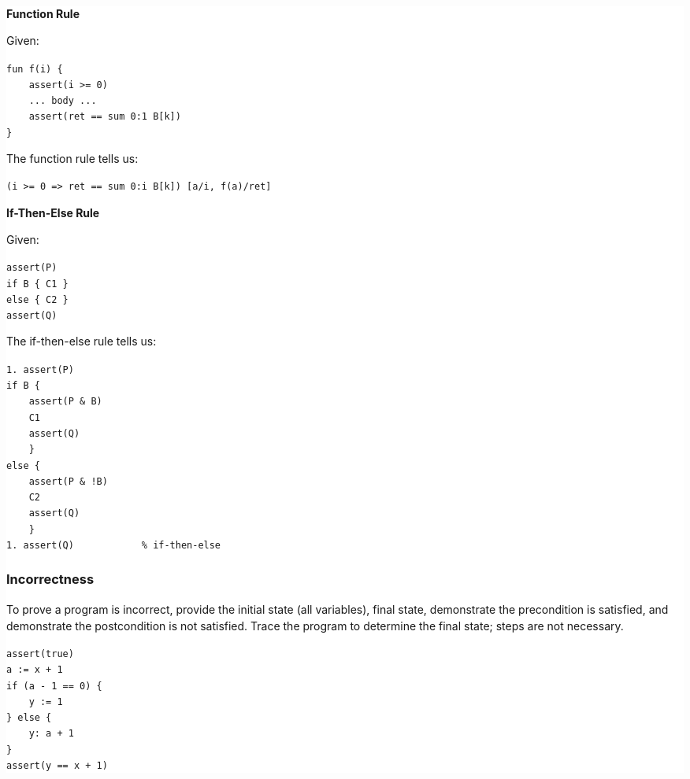 ```
```

**Function Rule**

Given:

```
fun f(i) {
	assert(i >= 0)
	... body ...
	assert(ret == sum 0:1 B[k])
}
```

The function rule tells us:

```
(i >= 0 => ret == sum 0:i B[k]) [a/i, f(a)/ret]
```

**If-Then-Else Rule**

Given:
```
assert(P)
if B { C1 }
else { C2 }
assert(Q)
```

The if-then-else rule tells us:
```
1. assert(P)
if B {
	assert(P & B)
	C1
	assert(Q)
	}
else {
	assert(P & !B)
	C2
	assert(Q)
	}
1. assert(Q) 			% if-then-else
```

### Incorrectness

To prove a program is incorrect, provide the initial state (all variables), final state, demonstrate the precondition is satisfied, and demonstrate the postcondition is not satisfied. Trace the program to determine the final state; steps are not necessary.

```
assert(true)
a := x + 1
if (a - 1 == 0) {
	y := 1
} else {
	y: a + 1
}
assert(y == x + 1)
```

